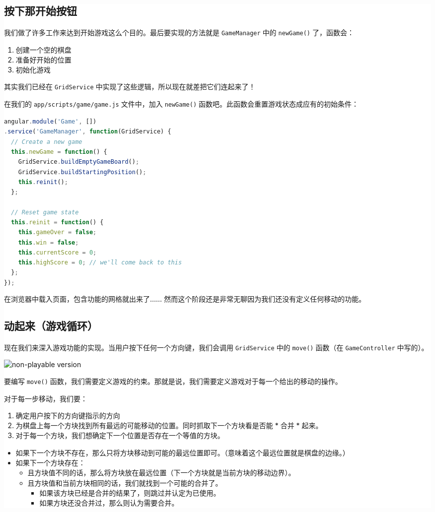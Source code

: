 <a name="start-button"></a>
## 按下那开始按钮

我们做了许多工作来达到开始游戏这么个目的。最后要实现的方法就是 `GameManager` 中的 `newGame()` 了，函数会：

1. 创建一个空的棋盘
1. 准备好开始的位置
1. 初始化游戏

其实我们已经在 `GridService` 中实现了这些逻辑，所以现在就差把它们连起来了！

在我们的 `app/scripts/game/game.js` 文件中，加入 `newGame()` 函数吧。此函数会重置游戏状态成应有的初始条件：

```javascript
angular.module('Game', [])
.service('GameManager', function(GridService) {
  // Create a new game
  this.newGame = function() {
    GridService.buildEmptyGameBoard();
    GridService.buildStartingPosition();
    this.reinit();
  };

  // Reset game state
  this.reinit = function() {
    this.gameOver = false;
    this.win = false;
    this.currentScore = 0;
    this.highScore = 0; // we'll come back to this
  };
});
```

在浏览器中载入页面，包含功能的网格就出来了…… 然而这个阶段还是非常无聊因为我们还没有定义任何移动的功能。

<a name="game-loop"></a>
## 动起来（游戏循环）

现在我们来深入游戏功能的实现。当用户按下任何一个方向键，我们会调用 `GridService` 中的 `move()` 函数（在 `GameController` 中写的）。

![non-playable version](http://www.ng-newsletter.com/images/2048/game-1.png)

要编写 `move()` 函数，我们需要定义游戏的约束。那就是说，我们需要定义游戏对于每一个给出的移动的操作。

对于每一步移动，我们要：

1. 确定用户按下的方向键指示的方向
1. 为棋盘上每一个方块找到所有最远的可能移动的位置。同时抓取下一个方块看是否能 * 合并 * 起来。
1. 对于每一个方块，我们想确定下一个位置是否存在一个等值的方块。
  - 如果下一个方块不存在，那么只将方块移动到可能的最远位置即可。（意味着这个最远位置就是棋盘的边缘。）
  - 如果下一个方块存在：
    + 且方块值不同的话，那么将方块放在最远位置（下一个方块就是当前方块的移动边界）。
    + 且方块值和当前方块相同的话，我们就找到一个可能的合并了。
      * 如果该方块已经是合并的结果了，则跳过并认定为已使用。
      * 如果方块还没合并过，那么则认为需要合并。
